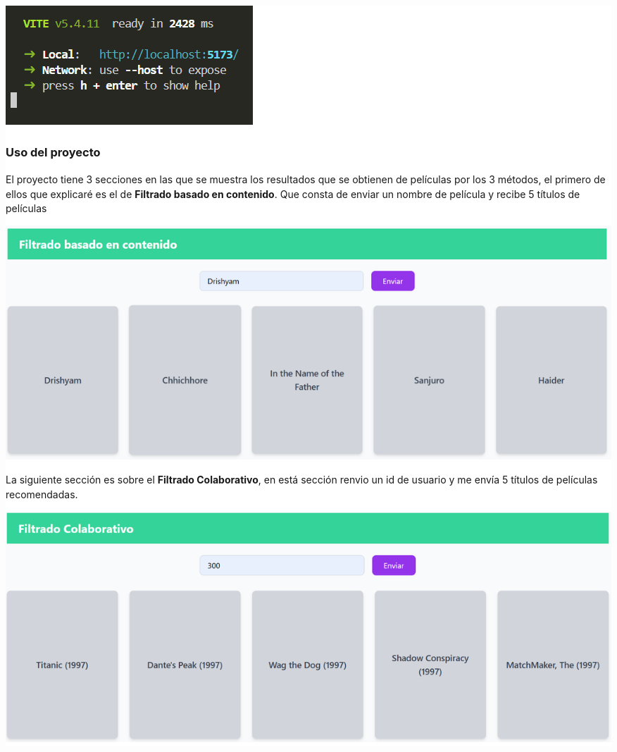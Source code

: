 ![Descripcion](app/imagenes/Captura8.PNG)

### Uso del proyecto
El proyecto tiene 3 secciones en las que se muestra los resultados que se obtienen de películas por los 3 métodos, el primero de ellos que explicaré es el de **Filtrado basado en contenido**. Que consta de enviar un nombre de película y recibe 5 títulos de películas

![Descripcion](app/imagenes/Captura12.PNG)

La siguiente sección es sobre el **Filtrado Colaborativo**, en está sección renvio un id de usuario y me envía 5 títulos de películas recomendadas.

![Descripcion](app/imagenes/Captura13.PNG)
